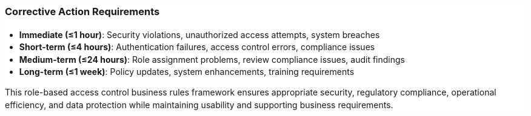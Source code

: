 ### Corrective Action Requirements

- **Immediate (≤1 hour)**: Security violations, unauthorized access attempts, system breaches
- **Short-term (≤4 hours)**: Authentication failures, access control errors, compliance issues
- **Medium-term (≤24 hours)**: Role assignment problems, review compliance issues, audit findings
- **Long-term (≤1 week)**: Policy updates, system enhancements, training requirements

This role-based access control business rules framework ensures appropriate security, regulatory compliance, operational efficiency, and data protection while maintaining usability and supporting business requirements.